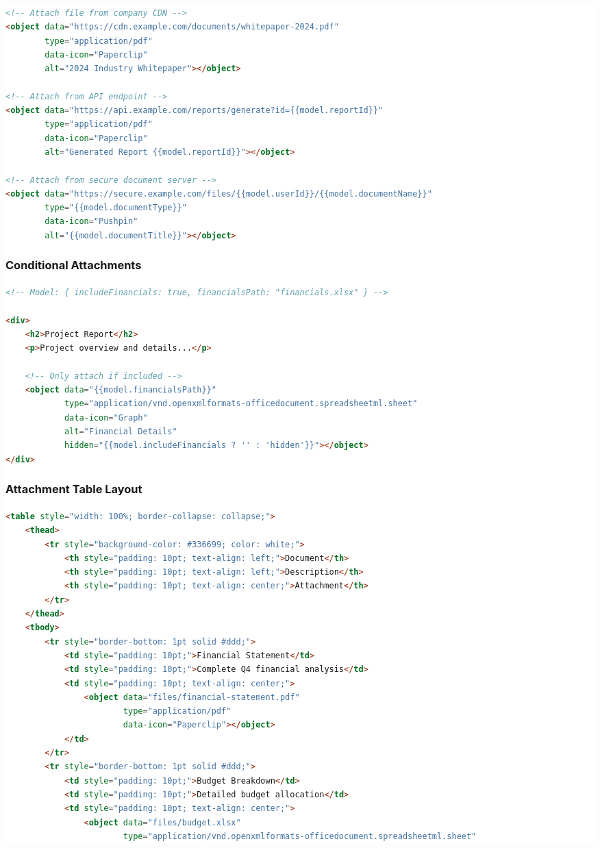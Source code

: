 ```html
<!-- Attach file from company CDN -->
<object data="https://cdn.example.com/documents/whitepaper-2024.pdf"
        type="application/pdf"
        data-icon="Paperclip"
        alt="2024 Industry Whitepaper"></object>

<!-- Attach from API endpoint -->
<object data="https://api.example.com/reports/generate?id={{model.reportId}}"
        type="application/pdf"
        data-icon="Paperclip"
        alt="Generated Report {{model.reportId}}"></object>

<!-- Attach from secure document server -->
<object data="https://secure.example.com/files/{{model.userId}}/{{model.documentName}}"
        type="{{model.documentType}}"
        data-icon="Pushpin"
        alt="{{model.documentTitle}}"></object>
```

### Conditional Attachments

```html
<!-- Model: { includeFinancials: true, financialsPath: "financials.xlsx" } -->

<div>
    <h2>Project Report</h2>
    <p>Project overview and details...</p>

    <!-- Only attach if included -->
    <object data="{{model.financialsPath}}"
            type="application/vnd.openxmlformats-officedocument.spreadsheetml.sheet"
            data-icon="Graph"
            alt="Financial Details"
            hidden="{{model.includeFinancials ? '' : 'hidden'}}"></object>
</div>
```

### Attachment Table Layout

```html
<table style="width: 100%; border-collapse: collapse;">
    <thead>
        <tr style="background-color: #336699; color: white;">
            <th style="padding: 10pt; text-align: left;">Document</th>
            <th style="padding: 10pt; text-align: left;">Description</th>
            <th style="padding: 10pt; text-align: center;">Attachment</th>
        </tr>
    </thead>
    <tbody>
        <tr style="border-bottom: 1pt solid #ddd;">
            <td style="padding: 10pt;">Financial Statement</td>
            <td style="padding: 10pt;">Complete Q4 financial analysis</td>
            <td style="padding: 10pt; text-align: center;">
                <object data="files/financial-statement.pdf"
                        type="application/pdf"
                        data-icon="Paperclip"></object>
            </td>
        </tr>
        <tr style="border-bottom: 1pt solid #ddd;">
            <td style="padding: 10pt;">Budget Breakdown</td>
            <td style="padding: 10pt;">Detailed budget allocation</td>
            <td style="padding: 10pt; text-align: center;">
                <object data="files/budget.xlsx"
                        type="application/vnd.openxmlformats-officedocument.spreadsheetml.sheet"
```